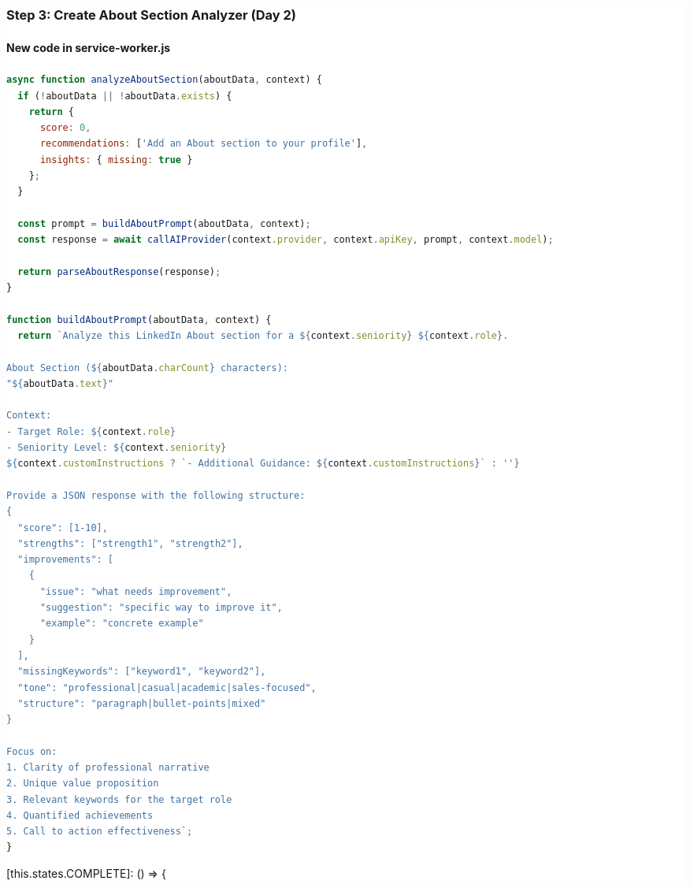 ### Step 3: Create About Section Analyzer (Day 2)

#### New code in service-worker.js
```javascript
async function analyzeAboutSection(aboutData, context) {
  if (!aboutData || !aboutData.exists) {
    return {
      score: 0,
      recommendations: ['Add an About section to your profile'],
      insights: { missing: true }
    };
  }
  
  const prompt = buildAboutPrompt(aboutData, context);
  const response = await callAIProvider(context.provider, context.apiKey, prompt, context.model);
  
  return parseAboutResponse(response);
}

function buildAboutPrompt(aboutData, context) {
  return `Analyze this LinkedIn About section for a ${context.seniority} ${context.role}.

About Section (${aboutData.charCount} characters):
"${aboutData.text}"

Context:
- Target Role: ${context.role}
- Seniority Level: ${context.seniority}
${context.customInstructions ? `- Additional Guidance: ${context.customInstructions}` : ''}

Provide a JSON response with the following structure:
{
  "score": [1-10],
  "strengths": ["strength1", "strength2"],
  "improvements": [
    {
      "issue": "what needs improvement",
      "suggestion": "specific way to improve it",
      "example": "concrete example"
    }
  ],
  "missingKeywords": ["keyword1", "keyword2"],
  "tone": "professional|casual|academic|sales-focused",
  "structure": "paragraph|bullet-points|mixed"
}

Focus on:
1. Clarity of professional narrative
2. Unique value proposition
3. Relevant keywords for the target role
4. Quantified achievements
5. Call to action effectiveness`;
}
```


[this.states.COMPLETE]: () => {